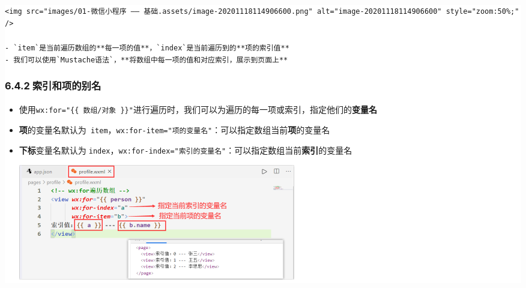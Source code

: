    <img src="images/01-微信小程序 —— 基础.assets/image-20201118114906600.png" alt="image-20201118114906600" style="zoom:50%;" />

    - `item`是当前遍历数组的**每一项的值**，`index`是当前遍历到的**项的索引值**
    - 我们可以使用`Mustache语法`，**将数组中每一项的值和对应索引，展示到页面上**





### 6.4.2 索引和项的别名

- 使用`wx:for="{{ 数组/对象 }}"`进行遍历时，我们可以为遍历的每一项或索引，指定他们的**变量名**

- **项**的变量名默认为` item`，`wx:for-item="项的变量名"`：可以指定数组当前**项**的变量名 

- **下标**变量名默认为 `index`，`wx:for-index="索引的变量名"`：可以指定数组当前**索引**的变量名

    <img src="images/01-微信小程序 —— 基础.assets/image-20201118115856524.png" alt="image-20201118115856524" style="zoom:50%;" />
